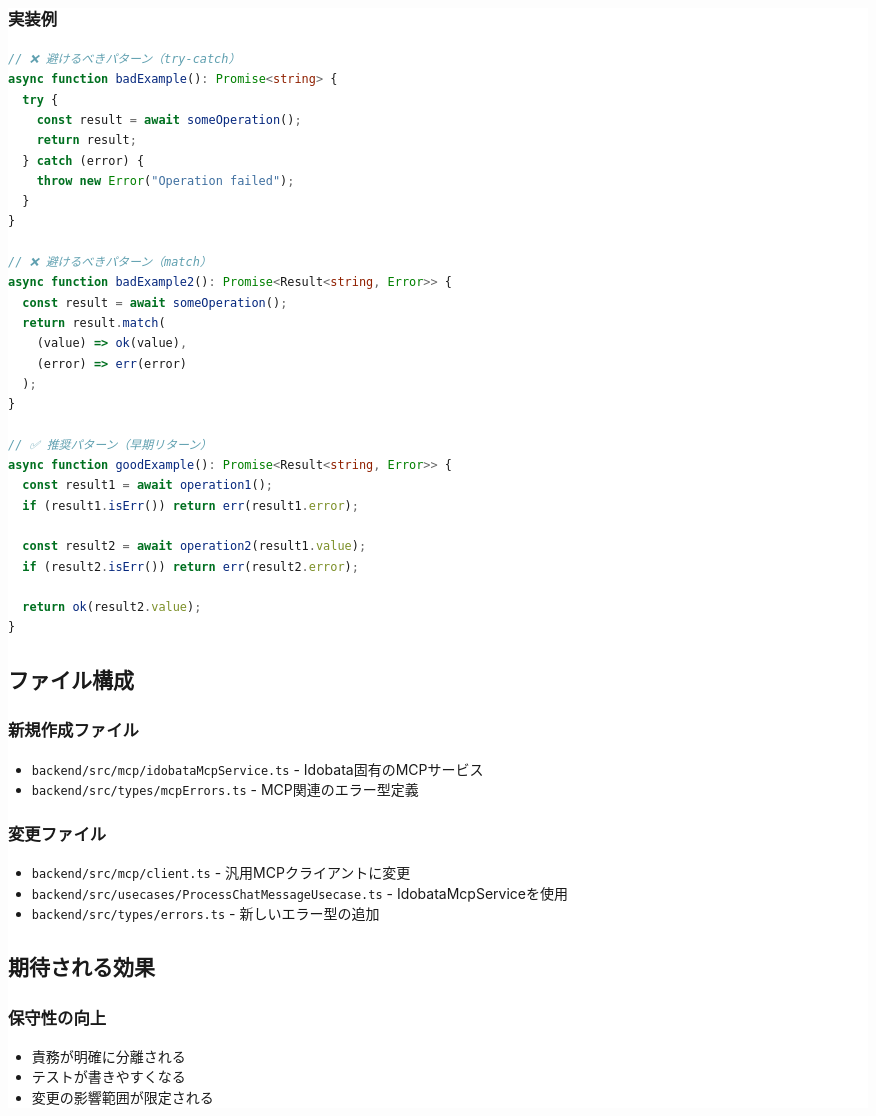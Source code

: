 ### 実装例

```typescript
// ❌ 避けるべきパターン（try-catch）
async function badExample(): Promise<string> {
  try {
    const result = await someOperation();
    return result;
  } catch (error) {
    throw new Error("Operation failed");
  }
}

// ❌ 避けるべきパターン（match）
async function badExample2(): Promise<Result<string, Error>> {
  const result = await someOperation();
  return result.match(
    (value) => ok(value),
    (error) => err(error)
  );
}

// ✅ 推奨パターン（早期リターン）
async function goodExample(): Promise<Result<string, Error>> {
  const result1 = await operation1();
  if (result1.isErr()) return err(result1.error);

  const result2 = await operation2(result1.value);
  if (result2.isErr()) return err(result2.error);

  return ok(result2.value);
}
```

## ファイル構成

### 新規作成ファイル
- `backend/src/mcp/idobataMcpService.ts` - Idobata固有のMCPサービス
- `backend/src/types/mcpErrors.ts` - MCP関連のエラー型定義

### 変更ファイル
- `backend/src/mcp/client.ts` - 汎用MCPクライアントに変更
- `backend/src/usecases/ProcessChatMessageUsecase.ts` - IdobataMcpServiceを使用
- `backend/src/types/errors.ts` - 新しいエラー型の追加

## 期待される効果

### 保守性の向上
- 責務が明確に分離される
- テストが書きやすくなる
- 変更の影響範囲が限定される
